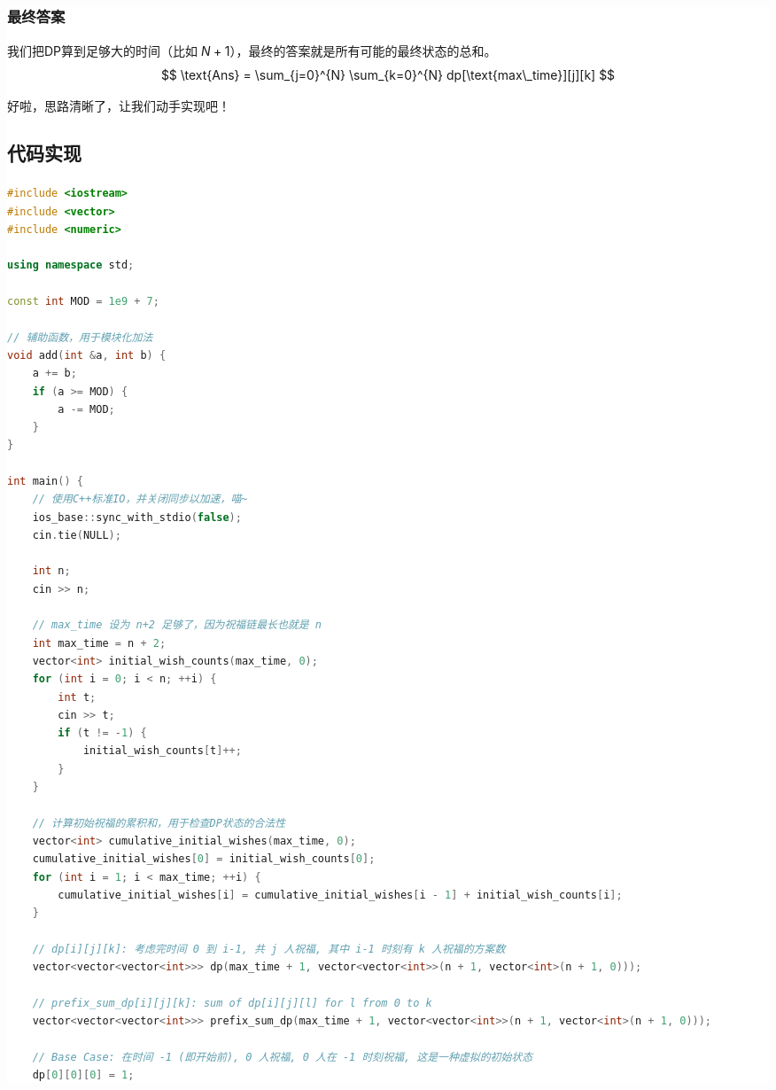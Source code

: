 ### 最终答案
我们把DP算到足够大的时间（比如 $N+1$），最终的答案就是所有可能的最终状态的总和。
$$
\text{Ans} = \sum_{j=0}^{N} \sum_{k=0}^{N} dp[\text{max\_time}][j][k]
$$

好啦，思路清晰了，让我们动手实现吧！

## 代码实现

```cpp
#include <iostream>
#include <vector>
#include <numeric>

using namespace std;

const int MOD = 1e9 + 7;

// 辅助函数，用于模块化加法
void add(int &a, int b) {
    a += b;
    if (a >= MOD) {
        a -= MOD;
    }
}

int main() {
    // 使用C++标准IO，并关闭同步以加速，喵~
    ios_base::sync_with_stdio(false);
    cin.tie(NULL);

    int n;
    cin >> n;

    // max_time 设为 n+2 足够了，因为祝福链最长也就是 n
    int max_time = n + 2; 
    vector<int> initial_wish_counts(max_time, 0);
    for (int i = 0; i < n; ++i) {
        int t;
        cin >> t;
        if (t != -1) {
            initial_wish_counts[t]++;
        }
    }

    // 计算初始祝福的累积和，用于检查DP状态的合法性
    vector<int> cumulative_initial_wishes(max_time, 0);
    cumulative_initial_wishes[0] = initial_wish_counts[0];
    for (int i = 1; i < max_time; ++i) {
        cumulative_initial_wishes[i] = cumulative_initial_wishes[i - 1] + initial_wish_counts[i];
    }

    // dp[i][j][k]: 考虑完时间 0 到 i-1, 共 j 人祝福, 其中 i-1 时刻有 k 人祝福的方案数
    vector<vector<vector<int>>> dp(max_time + 1, vector<vector<int>>(n + 1, vector<int>(n + 1, 0)));
    
    // prefix_sum_dp[i][j][k]: sum of dp[i][j][l] for l from 0 to k
    vector<vector<vector<int>>> prefix_sum_dp(max_time + 1, vector<vector<int>>(n + 1, vector<int>(n + 1, 0)));

    // Base Case: 在时间 -1 (即开始前), 0 人祝福, 0 人在 -1 时刻祝福, 这是一种虚拟的初始状态
    dp[0][0][0] = 1;
```